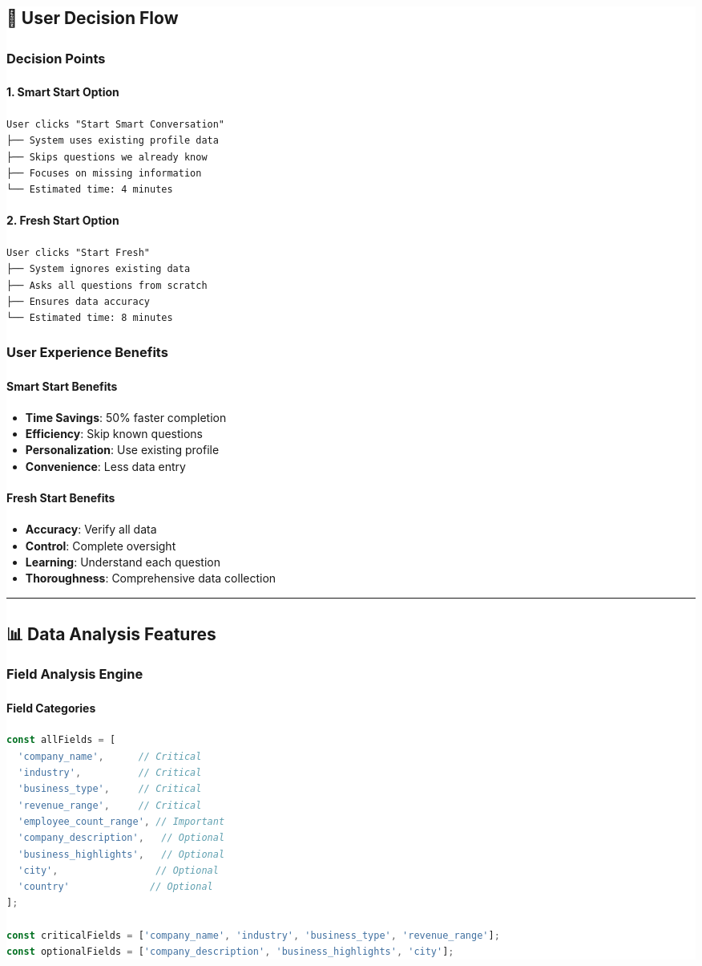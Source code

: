 
## 🔄 User Decision Flow

### Decision Points

#### 1. Smart Start Option
```
User clicks "Start Smart Conversation"
├── System uses existing profile data
├── Skips questions we already know
├── Focuses on missing information
└── Estimated time: 4 minutes
```

#### 2. Fresh Start Option
```
User clicks "Start Fresh"
├── System ignores existing data
├── Asks all questions from scratch
├── Ensures data accuracy
└── Estimated time: 8 minutes
```

### User Experience Benefits

#### Smart Start Benefits
- **Time Savings**: 50% faster completion
- **Efficiency**: Skip known questions
- **Personalization**: Use existing profile
- **Convenience**: Less data entry

#### Fresh Start Benefits
- **Accuracy**: Verify all data
- **Control**: Complete oversight
- **Learning**: Understand each question
- **Thoroughness**: Comprehensive data collection

---

## 📊 Data Analysis Features

### Field Analysis Engine

#### Field Categories
```typescript
const allFields = [
  'company_name',      // Critical
  'industry',          // Critical
  'business_type',     // Critical
  'revenue_range',     // Critical
  'employee_count_range', // Important
  'company_description',   // Optional
  'business_highlights',   // Optional
  'city',                 // Optional
  'country'              // Optional
];

const criticalFields = ['company_name', 'industry', 'business_type', 'revenue_range'];
const optionalFields = ['company_description', 'business_highlights', 'city'];
```
